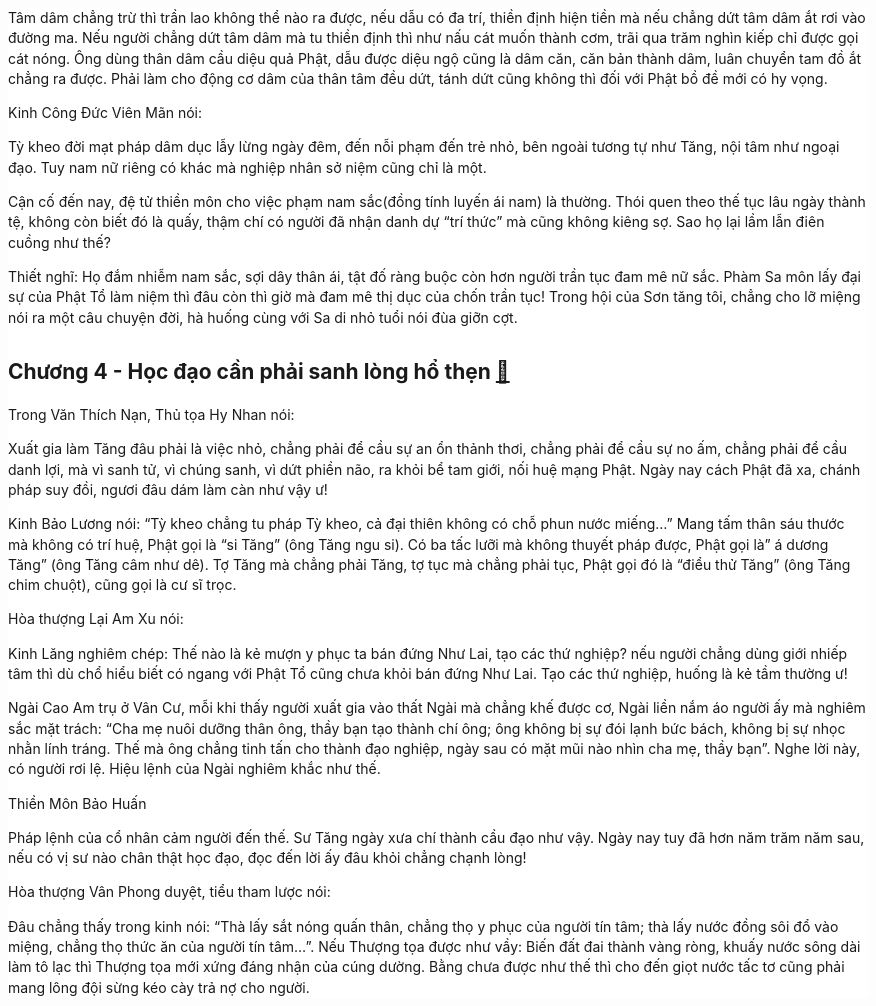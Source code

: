 Tâm dâm chẳng trừ thì trần lao không thể nào ra được, nếu dẫu có đa trí, thiền định hiện tiền mà nếu chẳng dứt tâm dâm ắt rơi vào đường ma. Nếu người chẳng dứt tâm dâm mà tu thiền định thì như nấu cát muốn thành cơm, trãi qua trăm nghìn kiếp chỉ được gọi cát nóng. Ông dùng thân dâm cầu diệu quả Phật, dẫu được diệu ngộ cũng là dâm căn, căn bản thành dâm, luân chuyển tam đồ ắt chẳng ra được. Phải làm cho động cơ dâm của thân tâm đều dứt, tánh dứt cũng không thì đối với Phật bồ đề mới có hy vọng.

Kinh Công Đức Viên Mãn nói:

Tỳ kheo đời mạt pháp dâm dục lẫy lừng ngày đêm, đến nỗi phạm đến trẻ nhỏ, bên ngoài tương tự như Tăng, nội tâm như ngoại đạo. Tuy nam nữ riêng có khác mà nghiệp nhân sở niệm cũng chỉ là một.

Cận cố đến nay, đệ tử thiền môn cho việc phạm nam sắc(đồng tính luyến ái nam) là thường. Thói quen theo thế tục lâu ngày thành tệ, không còn biết đó là quấy, thậm chí có người đã nhận danh dự “trí thức” mà cũng không kiêng sợ. Sao họ lại lầm lẫn điên cuồng như thế?

Thiết nghĩ: Họ đắm nhiễm nam sắc, sợi dây thân ái, tật đố ràng buộc còn hơn người trần tục đam mê nữ sắc. Phàm Sa môn lấy đại sự của Phật Tổ làm niệm thì đâu còn thì giờ mà đam mê thị dục của chốn trần tục! Trong hội của Sơn tăng tôi, chẳng cho lỡ miệng nói ra một câu chuyện đời, hà huống cùng với Sa di nhỏ tuổi nói đùa giỡn cợt.

## Chương 4 - Học đạo cần phải sanh lòng hổ thẹn [🔗](/books/ZenTreasures/kho-bau-nha-thien-c4)

Trong Văn Thích Nạn, Thủ tọa Hy Nhan nói:

Xuất gia làm Tăng đâu phải là việc nhỏ, chẳng phải để cầu sự an ổn thảnh thơi, chẳng phải để cầu sự no ấm, chẳng phải để cầu danh lợi, mà vì sanh tử, vì chúng sanh, vì dứt phiền não, ra khỏi bể tam giới, nối huệ mạng Phật. Ngày nay cách Phật đã xa, chánh pháp suy đồi, ngươi đâu dám làm càn như vậy ư!

Kinh Bảo Lương nói: “Tỳ kheo chẳng tu pháp Tỳ kheo, cả đại thiên không có chỗ phun nước miếng…” Mang tấm thân sáu thước mà không có trí huệ, Phật gọi là “si Tăng” (ông Tăng ngu si). Có ba tấc lưỡi mà không thuyết pháp được, Phật gọi là” á dương Tăng” (ông Tăng câm như dê). Tợ Tăng mà chẳng phải Tăng, tợ tục mà chẳng phải tục, Phật gọi đó là “điểu thử Tăng” (ông Tăng chim chuột), cũng gọi là cư sĩ trọc.

Hòa thượng Lại Am Xu nói:

Kinh Lăng nghiêm chép: Thế nào là kẻ mượn y phục ta bán đứng Như Lai, tạo các thứ nghiệp? nếu người chẳng dùng giới nhiếp tâm thì dù chổ hiểu biết có ngang với Phật Tổ cũng chưa khỏi bán đứng Như Lai. Tạo các thứ nghiệp, huống là kẻ tầm thường ư!

Ngài Cao Am trụ ở Vân Cư, mỗi khi thấy người xuất gia vào thất Ngài mà chẳng khế được cơ, Ngài liền nắm áo người ấy mà nghiêm sắc mặt trách: “Cha mẹ nuôi dưỡng thân ông, thầy bạn tạo thành chí ông; ông không bị sự đói lạnh bức bách, không bị sự nhọc nhằn lính tráng. Thế mà ông chẳng tinh tấn cho thành đạo nghiệp, ngày sau có mặt mũi nào nhìn cha mẹ, thầy bạn”. Nghe lời này, có người rơi lệ. Hiệu lệnh của Ngài nghiêm khắc như thế.

Thiền Môn Bảo Huấn

Pháp lệnh của cổ nhân cảm người đến thế. Sư Tăng ngày xưa chí thành cầu đạo như vậy. Ngày nay tuy đã hơn năm trăm năm sau, nếu có vị sư nào chân thật học đạo, đọc đến lời ấy đâu khỏi chẳng chạnh lòng!

Hòa thượng Vân Phong duyệt, tiểu tham lược nói:

Đâu chẳng thấy trong kinh nói: “Thà lấy sắt nóng quấn thân, chẳng thọ y phục của người tín tâm; thà lấy nước đồng sôi đổ vào miệng, chẳng thọ thức ăn của người tín tâm…”. Nếu Thượng tọa được như vầy: Biến đất đai thành vàng ròng, khuấy nước sông dài làm tô lạc thì Thượng tọa mới xứng đáng nhận của cúng dường. Bằng chưa được như thế thì cho đến giọt nước tấc tơ cũng phải mang lông đội sừng kéo cày trả nợ cho người.
